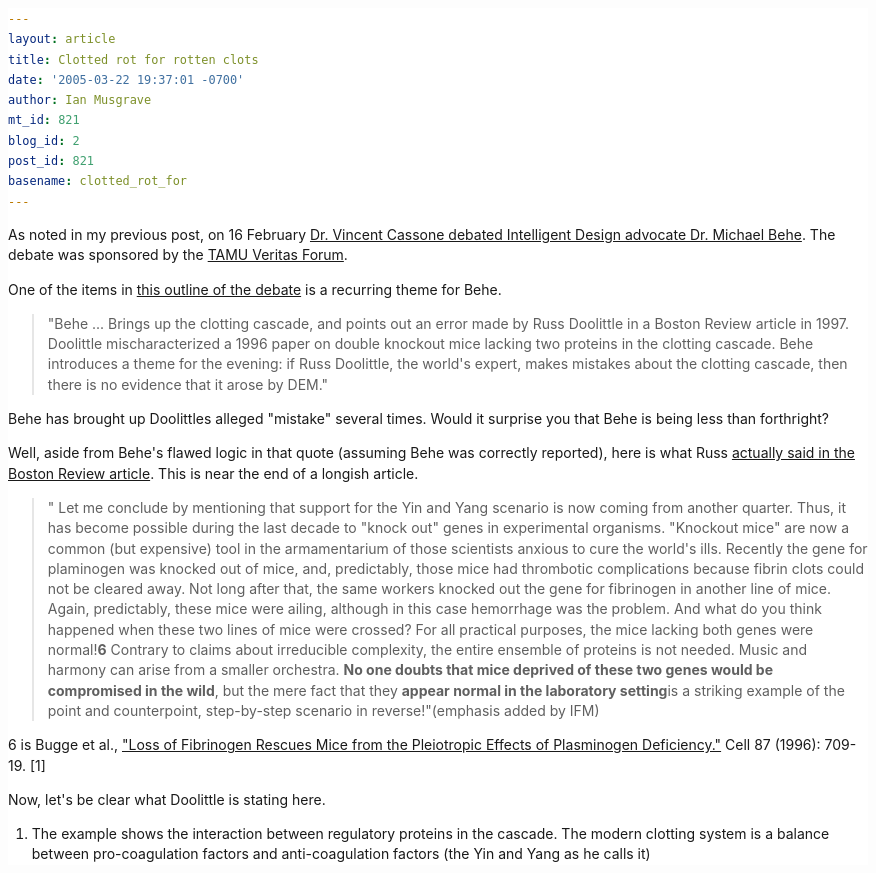 ```yaml
---
layout: article
title: Clotted rot for rotten clots
date: '2005-03-22 19:37:01 -0700'
author: Ian Musgrave
mt_id: 821
blog_id: 2
post_id: 821
basename: clotted_rot_for
---
```

As noted in my previous post, on 16 February [Dr. Vincent Cassone debated Intelligent Design advocate Dr. Michael Behe]( http://dimer.tamu.edu/simplog/archive.php?blogid=3&amp;act=search&amp;keyw=behe+cassone). The debate was sponsored by the [TAMU Veritas Forum]( http://www.veritas.org/TexasA&amp;M/).

One of the items in [this  outline of the debate]( http://dimer.tamu.edu/simplog/archive.php?blogid=3&amp;pid=1120) is a recurring theme for Behe.

> "Behe ... Brings up the clotting cascade, and points out an error made by Russ Doolittle in a Boston Review article in 1997. Doolittle mischaracterized a 1996 paper on double knockout mice lacking two proteins in the clotting cascade. Behe introduces a theme for the evening: if Russ Doolittle, the world's expert, makes mistakes about the clotting cascade, then there is no evidence that it arose by DEM." 

Behe has brought up Doolittles alleged "mistake" several times. Would it surprise you that Behe is being less than forthright?

Well, aside from Behe's flawed logic in that quote (assuming Behe was correctly reported), here is what Russ [actually said in the Boston Review article]( http://www.bostonreview.net/br22.1/doolittle.html). This is near the end of a longish article.

> " Let me conclude by mentioning that support for the Yin and Yang scenario is now coming from another quarter. Thus, it has become possible during the last decade to "knock out" genes in experimental organisms. "Knockout mice" are now a common (but expensive) tool in the armamentarium of those scientists anxious to cure the world's ills. Recently the gene for plaminogen was knocked out of mice, and, predictably, those mice had thrombotic complications because fibrin clots could not be cleared away. Not long after that, the same workers knocked out the gene for fibrinogen in another line of mice. Again, predictably, these mice were ailing, although in this case hemorrhage was the problem. And what do you think happened when these two lines of mice were crossed? For all practical purposes, the mice lacking both genes were normal!**6** Contrary to claims about irreducible complexity, the entire ensemble of proteins is not needed. Music and harmony can arise from a smaller orchestra. **No one doubts that mice deprived of these two genes would be compromised in the wild**, but the mere fact that they **appear normal in the laboratory setting**is a striking example of the point and counterpoint, step-by-step scenario in reverse!"(emphasis added by IFM)

 

6 is Bugge et al., ["Loss of Fibrinogen Rescues Mice from the Pleiotropic Effects of Plasminogen Deficiency."](http://www.ncbi.nlm.nih.gov/entrez/query.fcgi?cmd=Retrieve&amp;db=pubmed&amp;dopt=Abstract&amp;list_uids=8929539) Cell 87 (1996): 709-19. \[1\]

Now, let's be clear what Doolittle is stating here.
1) The example shows the interaction between regulatory proteins in the cascade. The modern clotting system is a balance between pro-coagulation factors and anti-coagulation factors  (the Yin and Yang as he calls it)
